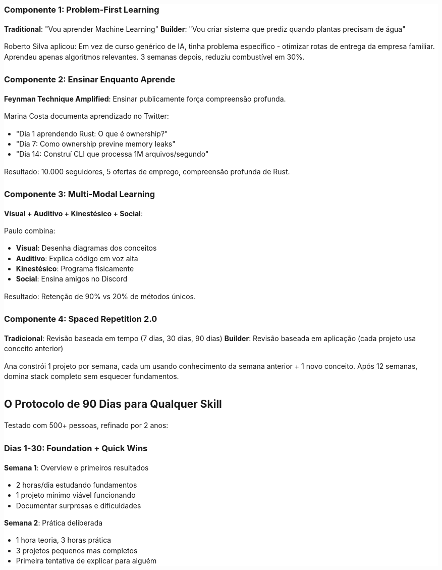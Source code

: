 ### Componente 1: Problem-First Learning

**Traditional**: "Vou aprender Machine Learning"
**Builder**: "Vou criar sistema que prediz quando plantas precisam de água"

Roberto Silva aplicou: Em vez de curso genérico de IA, tinha problema específico - otimizar rotas de entrega da empresa familiar. Aprendeu apenas algoritmos relevantes. 3 semanas depois, reduziu combustível em 30%.

### Componente 2: Ensinar Enquanto Aprende

**Feynman Technique Amplified**: Ensinar publicamente força compreensão profunda.

Marina Costa documenta aprendizado no Twitter:
- "Dia 1 aprendendo Rust: O que é ownership?"
- "Dia 7: Como ownership previne memory leaks"
- "Dia 14: Construí CLI que processa 1M arquivos/segundo"

Resultado: 10.000 seguidores, 5 ofertas de emprego, compreensão profunda de Rust.

### Componente 3: Multi-Modal Learning

**Visual + Auditivo + Kinestésico + Social**:

Paulo combina:
- **Visual**: Desenha diagramas dos conceitos
- **Auditivo**: Explica código em voz alta
- **Kinestésico**: Programa fisicamente
- **Social**: Ensina amigos no Discord

Resultado: Retenção de 90% vs 20% de métodos únicos.

### Componente 4: Spaced Repetition 2.0

**Tradicional**: Revisão baseada em tempo (7 dias, 30 dias, 90 dias)
**Builder**: Revisão baseada em aplicação (cada projeto usa conceito anterior)

Ana constrói 1 projeto por semana, cada um usando conhecimento da semana anterior + 1 novo conceito. Após 12 semanas, domina stack completo sem esquecer fundamentos.

## O Protocolo de 90 Dias para Qualquer Skill

Testado com 500+ pessoas, refinado por 2 anos:

### Dias 1-30: Foundation + Quick Wins

**Semana 1**: Overview e primeiros resultados
- 2 horas/dia estudando fundamentos
- 1 projeto mínimo viável funcionando
- Documentar surpresas e dificuldades

**Semana 2**: Prática deliberada
- 1 hora teoria, 3 horas prática
- 3 projetos pequenos mas completos
- Primeira tentativa de explicar para alguém
